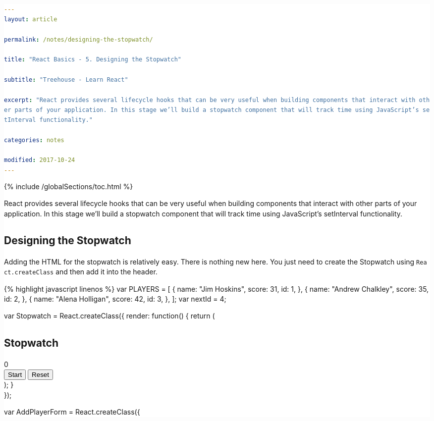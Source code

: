 ```yaml
---
layout: article

permalink: /notes/designing-the-stopwatch/

title: "React Basics - 5. Designing the Stopwatch"

subtitle: "Treehouse - Learn React"

excerpt: "React provides several lifecycle hooks that can be very useful when building components that interact with other parts of your application. In this stage we’ll build a stopwatch component that will track time using JavaScript’s setInterval functionality."

categories: notes

modified: 2017-10-24
---
```


{% include /globalSections/toc.html %}

React provides several lifecycle hooks that can be very useful when building components that interact with other parts of your application. In this stage we’ll build a stopwatch component that will track time using JavaScript’s setInterval functionality.

## Designing the Stopwatch

Adding the HTML for the stopwatch is relatively easy. There is nothing new here. You just need to create the Stopwatch using `React.createClass` and then add it into the header.

{% highlight javascript linenos %}
var PLAYERS = [
  {
    name: "Jim Hoskins",
    score: 31,
    id: 1,
  },
  {
    name: "Andrew Chalkley",
    score: 35,
    id: 2,
  },
  {
    name: "Alena Holligan",
    score: 42,
    id: 3,
  },
];
var nextId = 4;

var Stopwatch = React.createClass({
  render: function() {
    return (
      <div className="stopwatch">
        <h2>Stopwatch</h2>
        <div className="stopwatch-time">0</div>
        <button>Start</button>
        <button>Reset</button>
      </div>
    );
  }  
});

var AddPlayerForm = React.createClass({